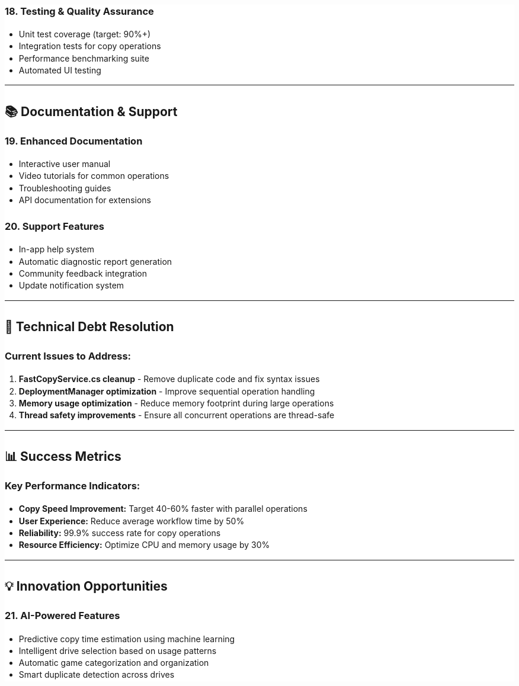 ### 18. **Testing & Quality Assurance**
- Unit test coverage (target: 90%+)
- Integration tests for copy operations
- Performance benchmarking suite
- Automated UI testing

---

## 📚 Documentation & Support

### 19. **Enhanced Documentation**
- Interactive user manual
- Video tutorials for common operations
- Troubleshooting guides
- API documentation for extensions

### 20. **Support Features**
- In-app help system
- Automatic diagnostic report generation
- Community feedback integration
- Update notification system

---

## 🔧 Technical Debt Resolution

### Current Issues to Address:
1. **FastCopyService.cs cleanup** - Remove duplicate code and fix syntax issues
2. **DeploymentManager optimization** - Improve sequential operation handling
3. **Memory usage optimization** - Reduce memory footprint during large operations
4. **Thread safety improvements** - Ensure all concurrent operations are thread-safe

---

## 📊 Success Metrics

### Key Performance Indicators:
- **Copy Speed Improvement:** Target 40-60% faster with parallel operations
- **User Experience:** Reduce average workflow time by 50%
- **Reliability:** 99.9% success rate for copy operations
- **Resource Efficiency:** Optimize CPU and memory usage by 30%

---

## 💡 Innovation Opportunities

### 21. **AI-Powered Features**
- Predictive copy time estimation using machine learning
- Intelligent drive selection based on usage patterns
- Automatic game categorization and organization
- Smart duplicate detection across drives
